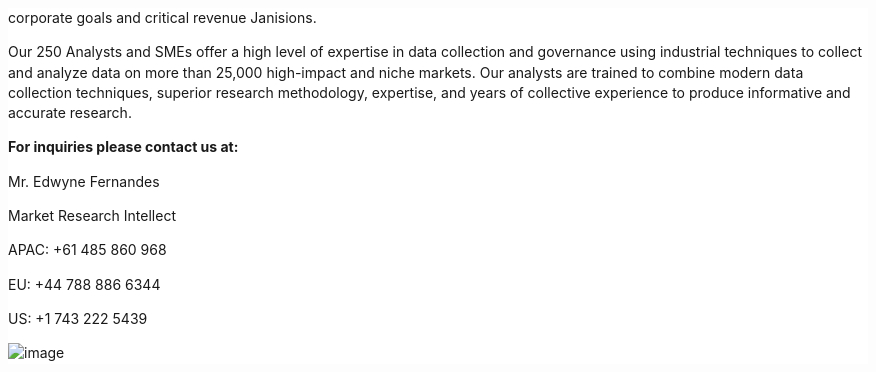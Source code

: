 corporate goals and critical revenue Janisions.</p><p><span class="">Our 250 Analysts and SMEs offer a high level of expertise in data collection and governance using industrial techniques to collect and analyze data on more than 25,000 high-impact and niche markets. Our analysts are trained to combine modern data collection techniques, superior research methodology, expertise, and years of collective experience to produce informative and accurate research.</span></p><p><strong>For inquiries please contact us at:</strong></p><p>Mr. Edwyne Fernandes</p><p>Market Research Intellect</p><p>APAC: +61 485 860 968</p><p>EU: +44 788 886 6344</p><p>US: +1 743 222 5439</p>
![image](https://github.com/user-attachments/assets/a68bc36a-51cf-4e77-a4b5-47e735811a7a)
